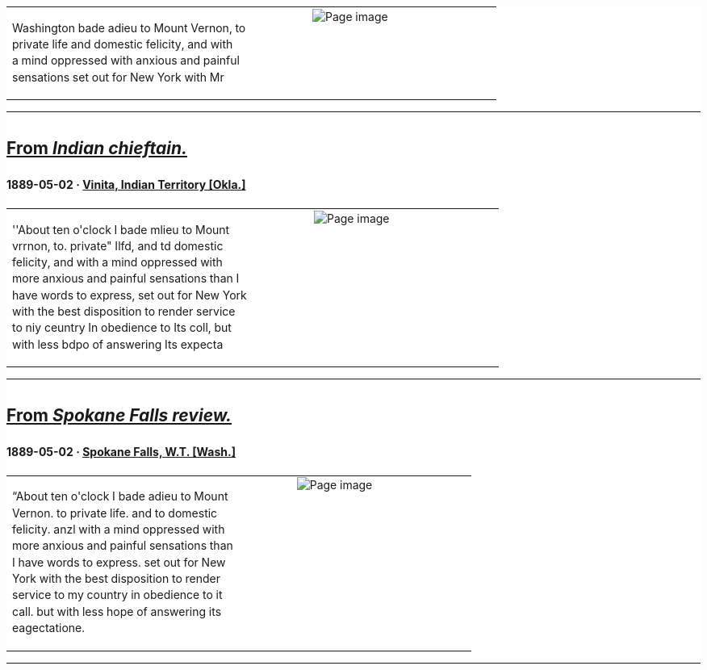 <table style="width: 100%;"><tr><td style="width: 50%">

  
Washington bade adieu to Mount Vernon, to  
private life and domestic felicity, and with  
a mind oppressed with anxious and painful  
sensations set out for New York with Mr
</td><td style="width: 50%; max-height: 75%; margin: auto; display: block;">
<img alt="Page image" src="https://tile.loc.gov/image-services/iiif/service:ndnp:khi:batch_khi_finney_ver02:data:sn83040198:00212473467:1889050201:0291/pct:26.934443847393876,68.17632186435088,17.853304674905964,2.528306034956579/!600,600/0/default.jpg"/>
</td>
</tr></table>

---

## [From _Indian chieftain._](https://www.loc.gov/resource/sn83025010/1889-05-02/ed-1/?sp=1)

#### 1889-05-02 &middot; [Vinita, Indian Territory [Okla.]](http://dbpedia.org/resource/Vinita%2C_Oklahoma)

<table style="width: 100%;"><tr><td style="width: 50%">

  
&#x27;&#x27;About ten o&#x27;clock I bade mlieu to Mount  
vrrnon, to. private&quot; Ilfd, and td domestic  
felicity, and with a mind oppressed with  
more anxious and painful sensations than I  
have words to express, set out for New York  
with the best disposition to render service  
to niy ceuntry In obedience to Its coll, but  
with less bdpo of answering Its expecta
</td><td style="width: 50%; max-height: 75%; margin: auto; display: block;">
<img alt="Page image" src="https://tile.loc.gov/image-services/iiif/service:ndnp:okhi:batch_okhi_comanche_ver01:data:sn83025010:00237284653:1889050201:1008/pct:96.78341672623303,27.203924316748424,14.260185847033595,3.8962859145059565/!600,600/0/default.jpg"/>
</td>
</tr></table>

---

## [From _Spokane Falls review._](https://www.loc.gov/resource/sn86072021/1889-05-02/ed-1/?sp=4)

#### 1889-05-02 &middot; [Spokane Falls, W.T. [Wash.]](http://dbpedia.org/resource/Spokane%2C_Washington)

<table style="width: 100%;"><tr><td style="width: 50%">

  
“About ten o&#x27;clock I bade adieu to Mount  
Vernon. to private life. and to domestic  
felicity. anzl with a mind oppressed with  
more anxious and painful sensations than  
I have words to express. set out for New  
York with the best disposition to render  
service to my country in obedience to it­  
call. but with less hope of answering its  
eagectatione.
</td><td style="width: 50%; max-height: 75%; margin: auto; display: block;">
<img alt="Page image" src="https://tile.loc.gov/image-services/iiif/service:ndnp:wa:batch_wa_bittern_ver01:data:sn86072021:no_reel:1889050201:1006/pct:109.61775585696671,234.4904458598726,41.94410193177148,15.270700636942674/!600,600/0/default.jpg"/>
</td>
</tr></table>

---